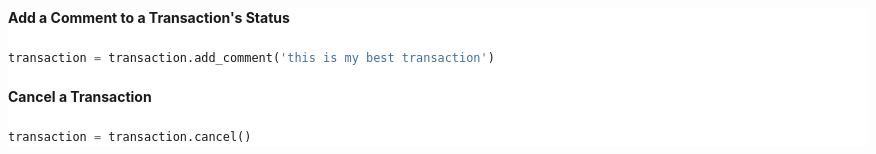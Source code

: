 #### Add a Comment to a Transaction's Status

```python
transaction = transaction.add_comment('this is my best transaction')
```

#### Cancel a Transaction

```python
transaction = transaction.cancel()
```
